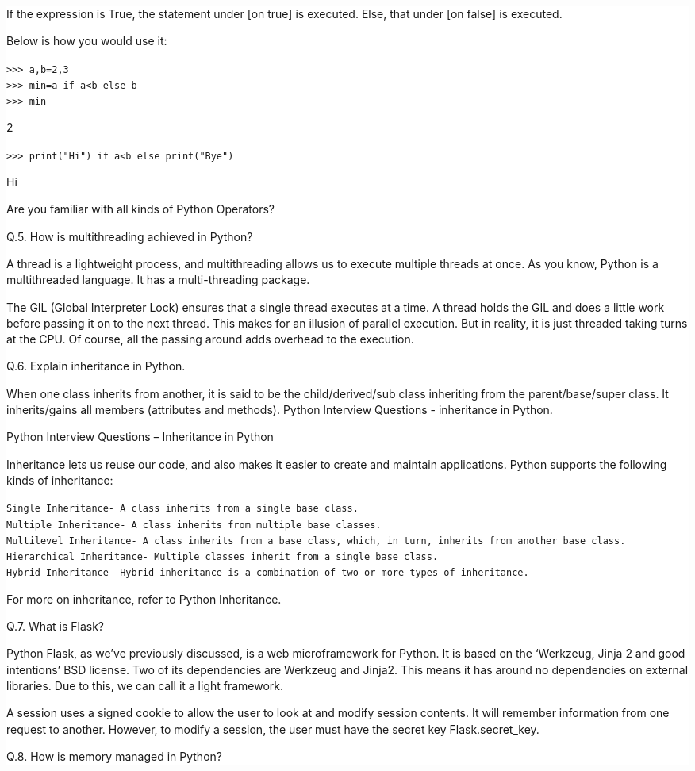 If the expression is True, the statement under [on true] is executed. Else, that under [on false] is executed.

Below is how you would use it:

    >>> a,b=2,3
    >>> min=a if a<b else b
    >>> min

2

    >>> print("Hi") if a<b else print("Bye")

Hi

Are you familiar with all kinds of Python Operators?

Q.5. How is multithreading achieved in Python?

A thread is a lightweight process, and multithreading allows us to execute multiple threads at once. As you know, Python is a multithreaded language. It has a multi-threading package.

The GIL (Global Interpreter Lock) ensures that a single thread executes at a time. A thread holds the GIL and does a little work before passing it on to the next thread. This makes for an illusion of parallel execution. But in reality, it is just threaded taking turns at the CPU. Of course, all the passing around adds overhead to the execution.

Q.6. Explain inheritance in Python.

When one class inherits from another, it is said to be the child/derived/sub class inheriting from the parent/base/super class. It inherits/gains all members (attributes and methods).
Python Interview Questions - inheritance in Python.

Python Interview Questions – Inheritance in Python

Inheritance lets us reuse our code, and also makes it easier to create and maintain applications. Python supports the following kinds of inheritance:

    Single Inheritance- A class inherits from a single base class.
    Multiple Inheritance- A class inherits from multiple base classes.
    Multilevel Inheritance- A class inherits from a base class, which, in turn, inherits from another base class.
    Hierarchical Inheritance- Multiple classes inherit from a single base class.
    Hybrid Inheritance- Hybrid inheritance is a combination of two or more types of inheritance.

For more on inheritance, refer to Python Inheritance.

Q.7. What is Flask?

Python Flask, as we’ve previously discussed, is a web microframework for Python. It is based on the ‘Werkzeug, Jinja 2 and good intentions’ BSD license. Two of its dependencies are Werkzeug and Jinja2. This means it has around no dependencies on external libraries. Due to this, we can call it a light framework.

A session uses a signed cookie to allow the user to look at and modify session contents. It will remember information from one request to another. However, to modify a session, the user must have the secret key Flask.secret_key.

Q.8. How is memory managed in Python?
